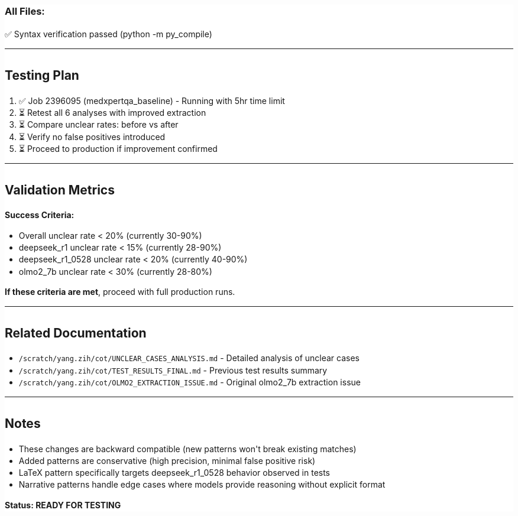 ### All Files:
✅ Syntax verification passed (python -m py_compile)

---

## Testing Plan

1. ✅ Job 2396095 (medxpertqa_baseline) - Running with 5hr time limit
2. ⏳ Retest all 6 analyses with improved extraction
3. ⏳ Compare unclear rates: before vs after
4. ⏳ Verify no false positives introduced
5. ⏳ Proceed to production if improvement confirmed

---

## Validation Metrics

**Success Criteria:**
- Overall unclear rate < 20% (currently 30-90%)
- deepseek_r1 unclear rate < 15% (currently 28-90%)
- deepseek_r1_0528 unclear rate < 20% (currently 40-90%)
- olmo2_7b unclear rate < 30% (currently 28-80%)

**If these criteria are met**, proceed with full production runs.

---

## Related Documentation

- `/scratch/yang.zih/cot/UNCLEAR_CASES_ANALYSIS.md` - Detailed analysis of unclear cases
- `/scratch/yang.zih/cot/TEST_RESULTS_FINAL.md` - Previous test results summary
- `/scratch/yang.zih/cot/OLMO2_EXTRACTION_ISSUE.md` - Original olmo2_7b extraction issue

---

## Notes

- These changes are backward compatible (new patterns won't break existing matches)
- Added patterns are conservative (high precision, minimal false positive risk)
- LaTeX pattern specifically targets deepseek_r1_0528 behavior observed in tests
- Narrative patterns handle edge cases where models provide reasoning without explicit format

**Status: READY FOR TESTING**
